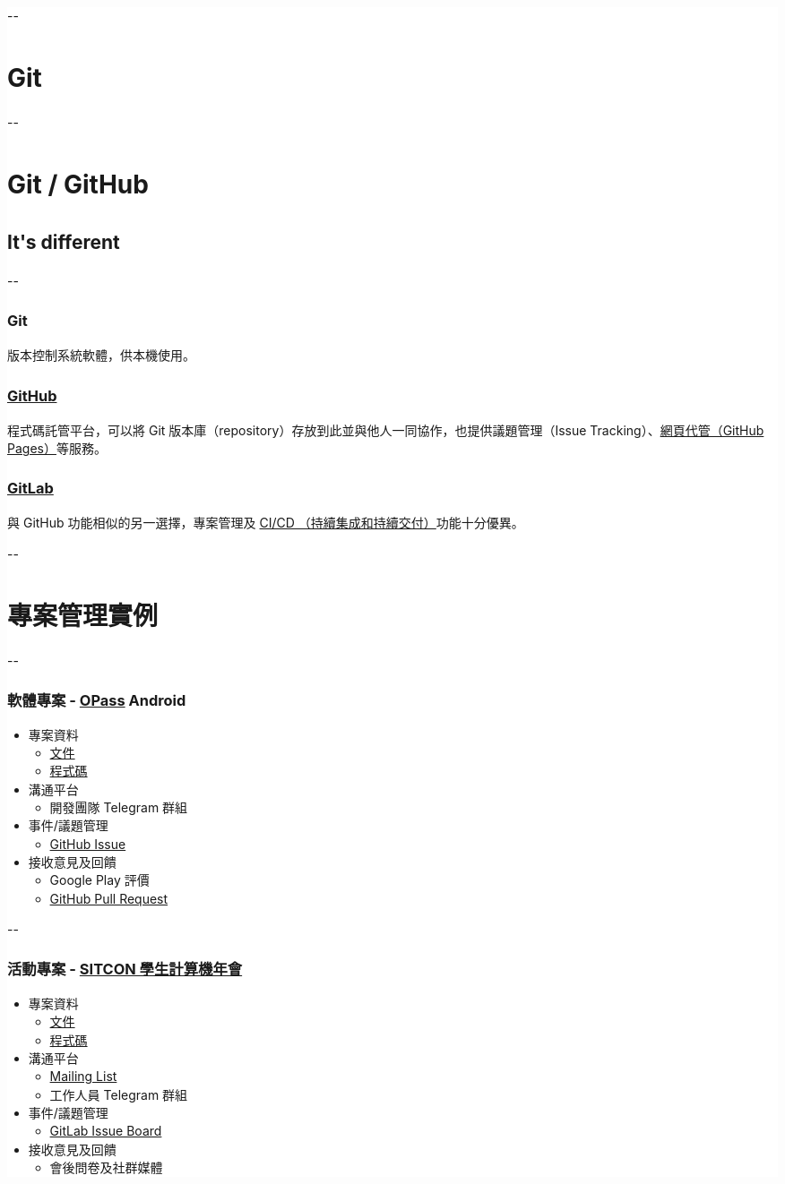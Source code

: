 </div>

--

# Git

--

# Git / GitHub
## It&apos;s different

--

### Git
版本控制系統軟體，供本機使用。

### [GitHub](https://github.com/)
程式碼託管平台，可以將 Git 版本庫（repository）存放到此並與他人一同協作，也提供議題管理（Issue Tracking）、[網頁代管（GitHub Pages）](https://pages.github.com/)等服務。

### [GitLab](https://gitlab.com/)
與 GitHub 功能相似的另一選擇，專案管理及 [CI/CD （持續集成和持續交付）](https://zh.wikipedia.org/zh-tw/CI/CD)功能十分優異。

--

# 專案管理實例

--

### 軟體專案 - [OPass](https://opass.app/) Android

- 專案資料
	- [文件](https://hackmd.io/@OPass)
	- [程式碼](https://github.com/CCIP-App/CCIP-Android)
- 溝通平台
	- 開發團隊 Telegram 群組
- 事件/議題管理
	- [GitHub Issue](https://github.com/CCIP-App/CCIP-Android/issues)
- 接收意見及回饋
	- Google Play 評價
	- [GitHub Pull Request](https://github.com/CCIP-App/CCIP-Android/pulls?q=is%3Apr+is%3Aclosed)

--

### 活動專案 - [SITCON 學生計算機年會](https://sitcon.org)
- 專案資料
	- [文件](https://hackmd.io/@SITCON/doc)
	- [程式碼](https://github.com/sitcon-tw/)
- 溝通平台
	- [Mailing List](https://groups.google.com/g/sitcon-general/)
	- 工作人員 Telegram 群組
- 事件/議題管理
	- [GitLab Issue Board](https://gitlab.com/sitcon-tw/2022/2022-board/-/boards)
- 接收意見及回饋
	- 會後問卷及社群媒體
